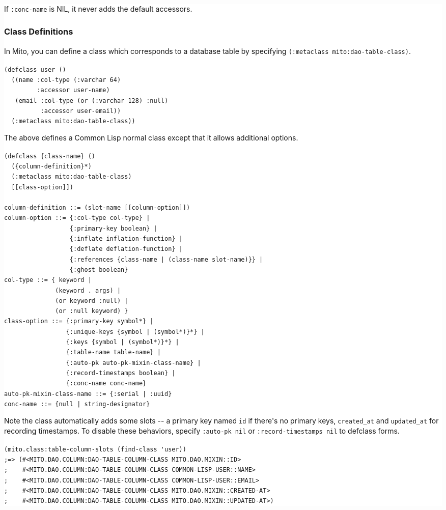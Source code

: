 If `:conc-name` is NIL, it never adds the default accessors.

### Class Definitions

In Mito, you can define a class which corresponds to a database table by specifying `(:metaclass mito:dao-table-class)`.

```common-lisp
(defclass user ()
  ((name :col-type (:varchar 64)
         :accessor user-name)
   (email :col-type (or (:varchar 128) :null)
          :accessor user-email))
  (:metaclass mito:dao-table-class))
```

The above defines a Common Lisp normal class except that it allows additional options.

```
(defclass {class-name} ()
  ({column-definition}*)
  (:metaclass mito:dao-table-class)
  [[class-option]])

column-definition ::= (slot-name [[column-option]])
column-option ::= {:col-type col-type} |
                  {:primary-key boolean} |
                  {:inflate inflation-function} |
                  {:deflate deflation-function} |
                  {:references {class-name | (class-name slot-name)}} |
                  {:ghost boolean}
col-type ::= { keyword |
              (keyword . args) |
              (or keyword :null) |
              (or :null keyword) }
class-option ::= {:primary-key symbol*} |
                 {:unique-keys {symbol | (symbol*)}*} |
                 {:keys {symbol | (symbol*)}*} |
                 {:table-name table-name} |
                 {:auto-pk auto-pk-mixin-class-name} |
                 {:record-timestamps boolean} |
                 {:conc-name conc-name}
auto-pk-mixin-class-name ::= {:serial | :uuid}
conc-name ::= {null | string-designator}
```

Note the class automatically adds some slots -- a primary key named `id` if there's no primary keys, `created_at` and `updated_at` for recording timestamps. To disable these behaviors, specify `:auto-pk nil` or `:record-timestamps nil` to defclass forms.

```common-lisp
(mito.class:table-column-slots (find-class 'user))
;=> (#<MITO.DAO.COLUMN:DAO-TABLE-COLUMN-CLASS MITO.DAO.MIXIN::ID>
;    #<MITO.DAO.COLUMN:DAO-TABLE-COLUMN-CLASS COMMON-LISP-USER::NAME>
;    #<MITO.DAO.COLUMN:DAO-TABLE-COLUMN-CLASS COMMON-LISP-USER::EMAIL>
;    #<MITO.DAO.COLUMN:DAO-TABLE-COLUMN-CLASS MITO.DAO.MIXIN::CREATED-AT>
;    #<MITO.DAO.COLUMN:DAO-TABLE-COLUMN-CLASS MITO.DAO.MIXIN::UPDATED-AT>)
```
